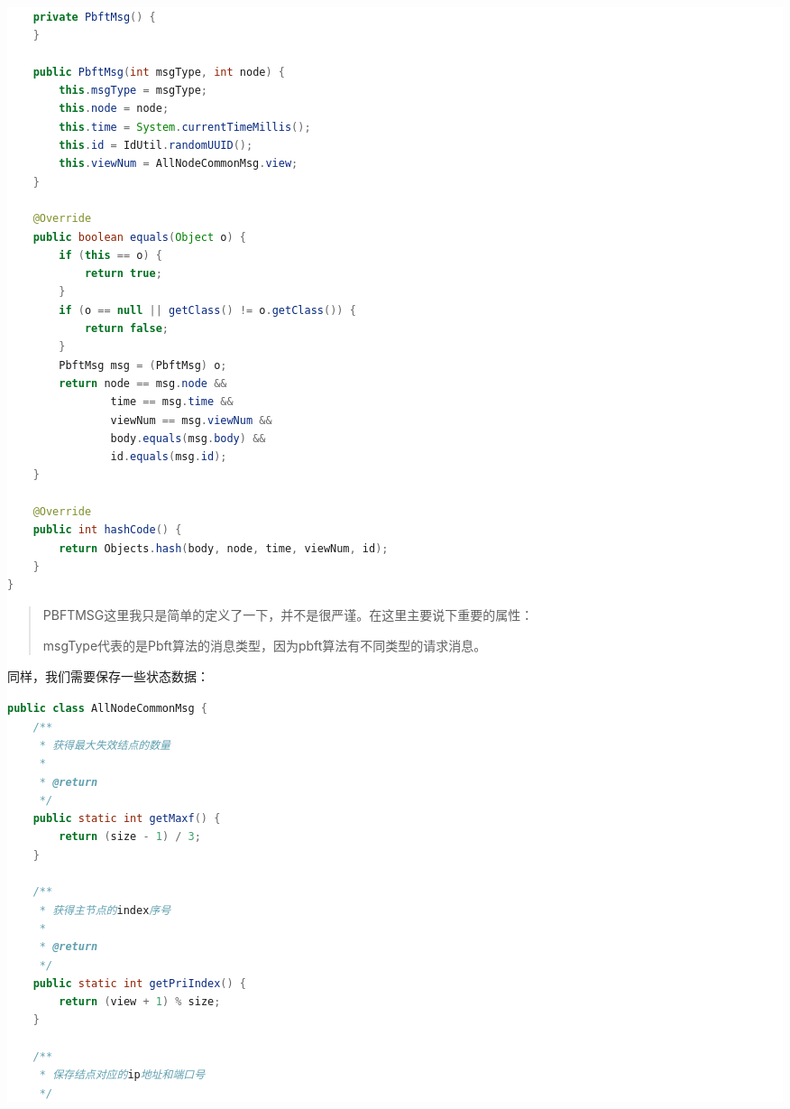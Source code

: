 ```java
    private PbftMsg() {
    }

    public PbftMsg(int msgType, int node) {
        this.msgType = msgType;
        this.node = node;
        this.time = System.currentTimeMillis();
        this.id = IdUtil.randomUUID();
        this.viewNum = AllNodeCommonMsg.view;
    }

    @Override
    public boolean equals(Object o) {
        if (this == o) {
            return true;
        }
        if (o == null || getClass() != o.getClass()) {
            return false;
        }
        PbftMsg msg = (PbftMsg) o;
        return node == msg.node &&
                time == msg.time &&
                viewNum == msg.viewNum &&
                body.equals(msg.body) &&
                id.equals(msg.id);
    }

    @Override
    public int hashCode() {
        return Objects.hash(body, node, time, viewNum, id);
    }
}
```

> PBFTMSG这里我只是简单的定义了一下，并不是很严谨。在这里主要说下重要的属性：
>
> msgType代表的是Pbft算法的消息类型，因为pbft算法有不同类型的请求消息。

同样，我们需要保存一些状态数据：

```java
public class AllNodeCommonMsg {
    /**
     * 获得最大失效结点的数量
     *
     * @return
     */
    public static int getMaxf() {
        return (size - 1) / 3;
    }

    /**
     * 获得主节点的index序号
     *
     * @return
     */
    public static int getPriIndex() {
        return (view + 1) % size;
    }

    /**
     * 保存结点对应的ip地址和端口号
     */
```